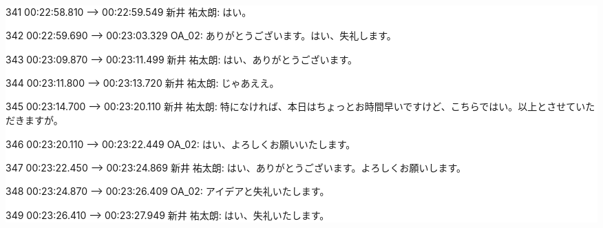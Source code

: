 341
00:22:58.810 --> 00:22:59.549
新井 祐太朗: はい。

342
00:22:59.690 --> 00:23:03.329
OA_02: ありがとうございます。はい、失礼します。

343
00:23:09.870 --> 00:23:11.499
新井 祐太朗: はい、ありがとうございます。

344
00:23:11.800 --> 00:23:13.720
新井 祐太朗: じゃあええ。

345
00:23:14.700 --> 00:23:20.110
新井 祐太朗: 特になければ、本日はちょっとお時間早いですけど、こちらではい。以上とさせていただきますが。

346
00:23:20.110 --> 00:23:22.449
OA_02: はい、よろしくお願いいたします。

347
00:23:22.450 --> 00:23:24.869
新井 祐太朗: はい、ありがとうございます。よろしくお願いします。

348
00:23:24.870 --> 00:23:26.409
OA_02: アイデアと失礼いたします。

349
00:23:26.410 --> 00:23:27.949
新井 祐太朗: はい、失礼いたします。


